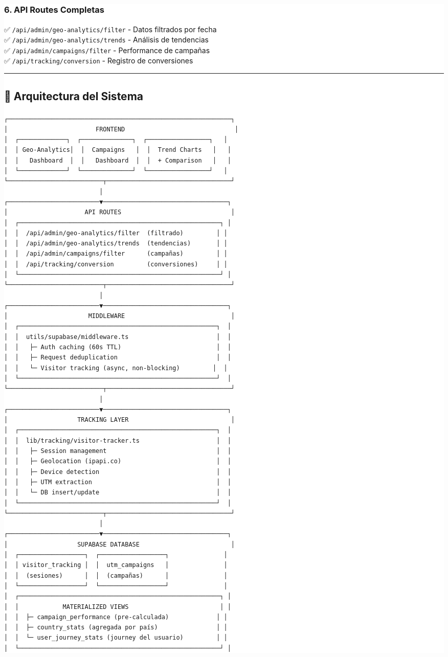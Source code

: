 ### 6. **API Routes Completas**
✅ `/api/admin/geo-analytics/filter` - Datos filtrados por fecha  
✅ `/api/admin/geo-analytics/trends` - Análisis de tendencias  
✅ `/api/admin/campaigns/filter` - Performance de campañas  
✅ `/api/tracking/conversion` - Registro de conversiones  

---

## 📐 Arquitectura del Sistema

```
┌─────────────────────────────────────────────────────────────┐
│                        FRONTEND                              │
│  ┌─────────────┐  ┌──────────────┐  ┌─────────────────┐   │
│  │ Geo-Analytics│  │  Campaigns   │  │  Trend Charts   │   │
│  │   Dashboard  │  │   Dashboard  │  │  + Comparison   │   │
│  └─────────────┘  └──────────────┘  └─────────────────┘   │
└──────────────────────────┬──────────────────────────────────┘
                          │
┌─────────────────────────▼──────────────────────────────────┐
│                     API ROUTES                              │
│  ┌───────────────────────────────────────────────────────┐ │
│  │  /api/admin/geo-analytics/filter  (filtrado)         │ │
│  │  /api/admin/geo-analytics/trends  (tendencias)       │ │
│  │  /api/admin/campaigns/filter      (campañas)         │ │
│  │  /api/tracking/conversion         (conversiones)     │ │
│  └───────────────────────────────────────────────────────┘ │
└──────────────────────────┬──────────────────────────────────┘
                          │
┌─────────────────────────▼──────────────────────────────────┐
│                      MIDDLEWARE                             │
│  ┌──────────────────────────────────────────────────────┐  │
│  │  utils/supabase/middleware.ts                        │  │
│  │   ├─ Auth caching (60s TTL)                          │  │
│  │   ├─ Request deduplication                           │  │
│  │   └─ Visitor tracking (async, non-blocking)         │  │
│  └──────────────────────────────────────────────────────┘  │
└──────────────────────────┬──────────────────────────────────┘
                          │
┌─────────────────────────▼──────────────────────────────────┐
│                   TRACKING LAYER                            │
│  ┌──────────────────────────────────────────────────────┐  │
│  │  lib/tracking/visitor-tracker.ts                     │  │
│  │   ├─ Session management                              │  │
│  │   ├─ Geolocation (ipapi.co)                          │  │
│  │   ├─ Device detection                                │  │
│  │   ├─ UTM extraction                                  │  │
│  │   └─ DB insert/update                                │  │
│  └──────────────────────────────────────────────────────┘  │
└──────────────────────────┬──────────────────────────────────┘
                          │
┌─────────────────────────▼──────────────────────────────────┐
│                   SUPABASE DATABASE                         │
│  ┌──────────────────┐  ┌──────────────────┐               │
│  │ visitor_tracking │  │  utm_campaigns   │               │
│  │  (sesiones)      │  │  (campañas)      │               │
│  └──────────────────┘  └──────────────────┘               │
│  ┌───────────────────────────────────────────────────────┐ │
│  │            MATERIALIZED VIEWS                         │ │
│  │  ├─ campaign_performance (pre-calculada)             │ │
│  │  ├─ country_stats (agregada por país)                │ │
│  │  └─ user_journey_stats (journey del usuario)         │ │
│  └───────────────────────────────────────────────────────┘ │
```